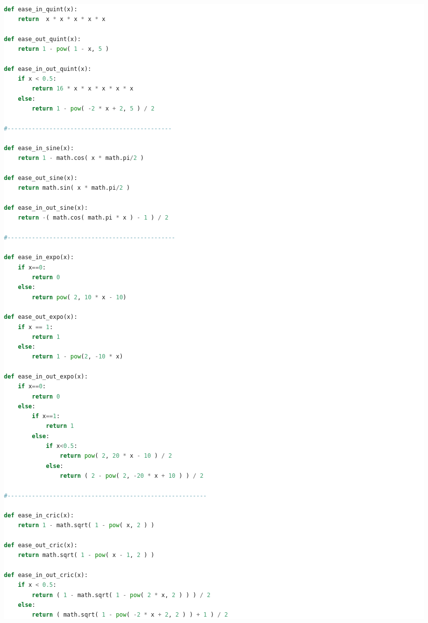 ```python
def ease_in_quint(x):
    return  x * x * x * x * x

def ease_out_quint(x):
    return 1 - pow( 1 - x, 5 )

def ease_in_out_quint(x):
    if x < 0.5:
        return 16 * x * x * x * x * x
    else:
        return 1 - pow( -2 * x + 2, 5 ) / 2

#-----------------------------------------------

def ease_in_sine(x):
    return 1 - math.cos( x * math.pi/2 )

def ease_out_sine(x):
    return math.sin( x * math.pi/2 )

def ease_in_out_sine(x):
    return -( math.cos( math.pi * x ) - 1 ) / 2

#------------------------------------------------

def ease_in_expo(x):
    if x==0:
        return 0
    else:
        return pow( 2, 10 * x - 10)

def ease_out_expo(x):
    if x == 1:
        return 1
    else:
        return 1 - pow(2, -10 * x)

def ease_in_out_expo(x):
    if x==0:
        return 0
    else:
        if x==1:
            return 1
        else:
            if x<0.5:
                return pow( 2, 20 * x - 10 ) / 2
            else:
                return ( 2 - pow( 2, -20 * x + 10 ) ) / 2

#---------------------------------------------------------

def ease_in_cric(x):
    return 1 - math.sqrt( 1 - pow( x, 2 ) )

def ease_out_cric(x):
    return math.sqrt( 1 - pow( x - 1, 2 ) )

def ease_in_out_cric(x):
    if x < 0.5:
        return ( 1 - math.sqrt( 1 - pow( 2 * x, 2 ) ) ) / 2
    else:
        return ( math.sqrt( 1 - pow( -2 * x + 2, 2 ) ) + 1 ) / 2

```